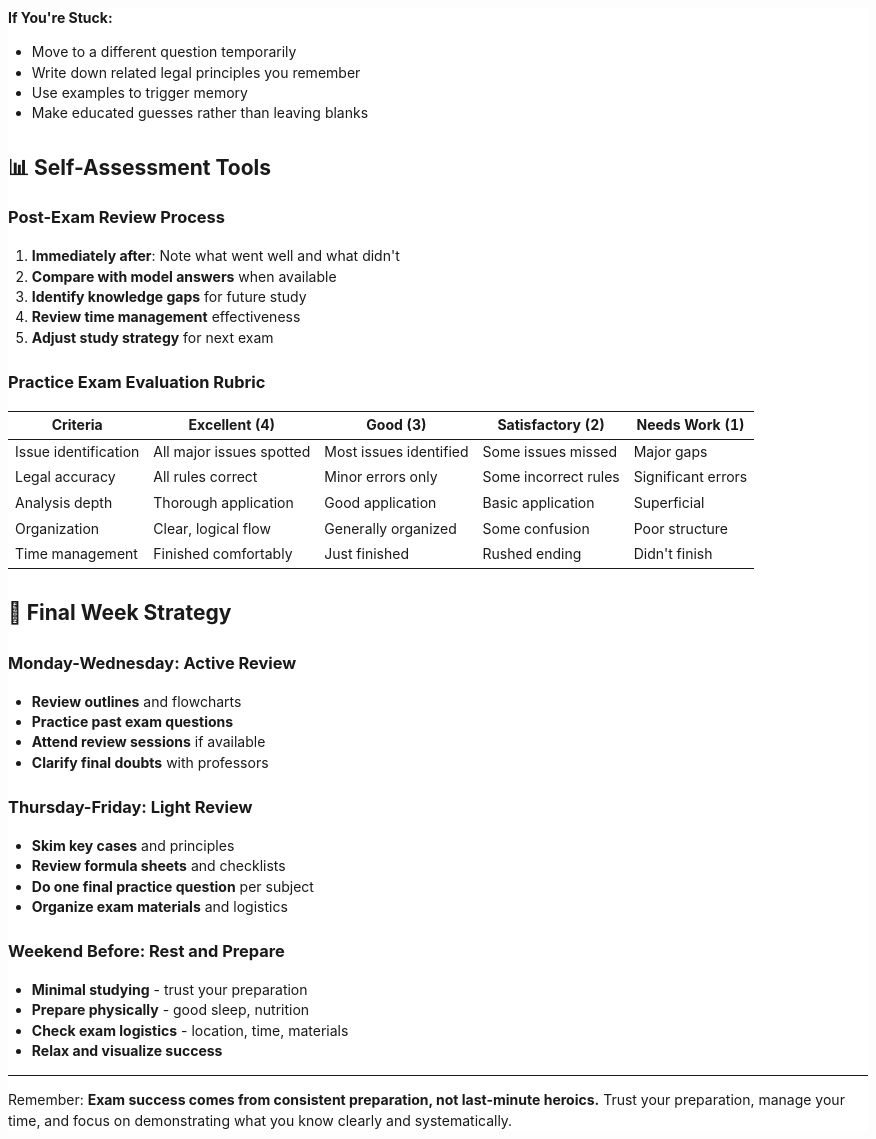 **If You're Stuck:**
- Move to a different question temporarily
- Write down related legal principles you remember
- Use examples to trigger memory
- Make educated guesses rather than leaving blanks

## 📊 Self-Assessment Tools

### Post-Exam Review Process
1. **Immediately after**: Note what went well and what didn't
2. **Compare with model answers** when available
3. **Identify knowledge gaps** for future study
4. **Review time management** effectiveness
5. **Adjust study strategy** for next exam

### Practice Exam Evaluation Rubric

| Criteria | Excellent (4) | Good (3) | Satisfactory (2) | Needs Work (1) |
|----------|---------------|----------|------------------|----------------|
| Issue identification | All major issues spotted | Most issues identified | Some issues missed | Major gaps |
| Legal accuracy | All rules correct | Minor errors only | Some incorrect rules | Significant errors |
| Analysis depth | Thorough application | Good application | Basic application | Superficial |
| Organization | Clear, logical flow | Generally organized | Some confusion | Poor structure |
| Time management | Finished comfortably | Just finished | Rushed ending | Didn't finish |

## 🎯 Final Week Strategy

### Monday-Wednesday: Active Review
- **Review outlines** and flowcharts
- **Practice past exam questions**
- **Attend review sessions** if available
- **Clarify final doubts** with professors

### Thursday-Friday: Light Review
- **Skim key cases** and principles
- **Review formula sheets** and checklists
- **Do one final practice question** per subject
- **Organize exam materials** and logistics

### Weekend Before: Rest and Prepare
- **Minimal studying** - trust your preparation
- **Prepare physically** - good sleep, nutrition
- **Check exam logistics** - location, time, materials
- **Relax and visualize success**

---

Remember: **Exam success comes from consistent preparation, not last-minute heroics.** Trust your preparation, manage your time, and focus on demonstrating what you know clearly and systematically.